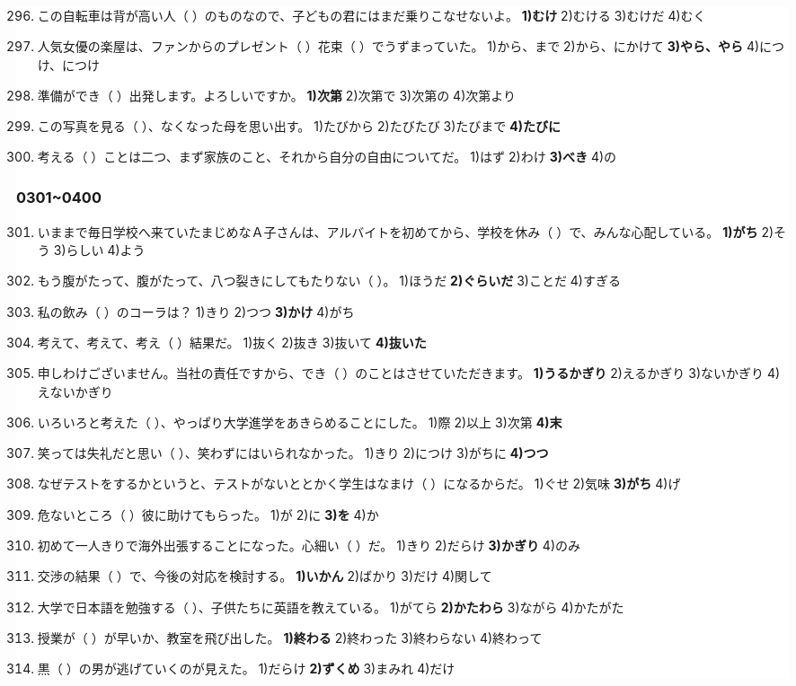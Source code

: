 296. この自転車は背が高い人（ ）のものなので、子どもの君にはまだ乗りこなせないよ。
   **1)むけ** 2)むける 3)むけだ 4)むく

297. 人気女優の楽屋は、ファンからのプレゼント（ ）花束（ ）でうずまっていた。
   1)から、まで 2)から、にかけて **3)やら、やら** 4)につけ、につけ

298. 準備ができ（ ）出発します。よろしいですか。
   **1)次第** 2)次第で 3)次第の 4)次第より

299. この写真を見る（ ）、なくなった母を思い出す。
   1)たびから 2)たびたび 3)たびまで **4)たびに**

300. 考える（ ）ことは二つ、まず家族のこと、それから自分の自由についてだ。
   1)はず 2)わけ **3)べき** 4)の


### 0301~0400

301. いままで毎日学校へ来ていたまじめなＡ子さんは、アルバイトを初めてから、学校を休み（ ）で、みんな心配している。
   **1)がち** 2)そう 3)らしい 4)よう

302. もう腹がたって、腹がたって、八つ裂きにしてもたりない（ ）。
   1)ほうだ **2)ぐらいだ** 3)ことだ 4)すぎる

303. 私の飲み（ ）のコーラは？
   1)きり 2)つつ **3)かけ** 4)がち

304. 考えて、考えて、考え（ ）結果だ。
   1)抜く 2)抜き 3)抜いて **4)抜いた**

305. 申しわけございません。当社の責任ですから、でき（ ）のことはさせていただきます。
   **1)うるかぎり** 2)えるかぎり 3)ないかぎり 4)えないかぎり

306. いろいろと考えた（ ）、やっぱり大学進学をあきらめることにした。
   1)際 2)以上 3)次第 **4)末**

307. 笑っては失礼だと思い（ ）、笑わずにはいられなかった。
   1)きり 2)につけ 3)がちに **4)つつ**

308. なぜテストをするかというと、テストがないととかく学生はなまけ（ ）になるからだ。
   1)ぐせ 2)気味 **3)がち** 4)げ

309. 危ないところ（ ）彼に助けてもらった。
   1)が 2)に **3)を** 4)か

310. 初めて一人きりで海外出張することになった。心細い（ ）だ。
   1)きり 2)だらけ **3)かぎり** 4)のみ

311. 交渉の結果（ ）で、今後の対応を検討する。
   **1)いかん** 2)ばかり 3)だけ 4)関して

312. 大学で日本語を勉強する（ ）、子供たちに英語を教えている。
   1)がてら **2)かたわら** 3)ながら 4)かたがた

313. 授業が（ ）が早いか、教室を飛び出した。
   **1)終わる** 2)終わった 3)終わらない 4)終わって

314. 黒（ ）の男が逃げていくのが見えた。
   1)だらけ **2)ずくめ** 3)まみれ 4)だけ
